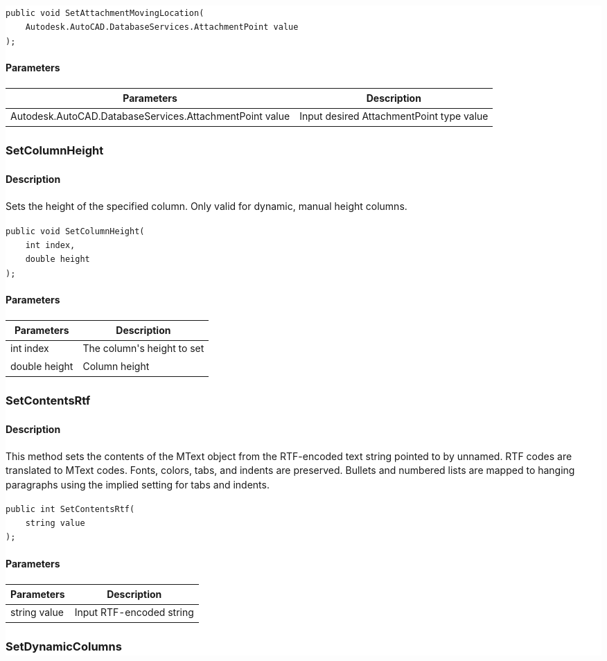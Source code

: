 ```text
public void SetAttachmentMovingLocation(
    Autodesk.AutoCAD.DatabaseServices.AttachmentPoint value
);
```

#### Parameters

| Parameters | Description |
| --- | --- |
| Autodesk.AutoCAD.DatabaseServices.AttachmentPoint value | Input desired AttachmentPoint type value |

### SetColumnHeight

#### Description
Sets the height of the specified column. 
Only valid for dynamic, manual height columns.
```text
public void SetColumnHeight(
    int index, 
    double height
);
```

#### Parameters

| Parameters | Description |
| --- | --- |
| int index | The column's height to set |
| double height | Column height |

### SetContentsRtf

#### Description
This method sets the contents of the MText object from the RTF-encoded text string pointed to by unnamed. RTF codes are translated to MText codes. Fonts, colors, tabs, and indents are preserved. Bullets and numbered lists are mapped to hanging paragraphs using the implied setting for tabs and indents.
```text
public int SetContentsRtf(
    string value
);
```

#### Parameters

| Parameters | Description |
| --- | --- |
| string value | Input RTF-encoded string |

### SetDynamicColumns
